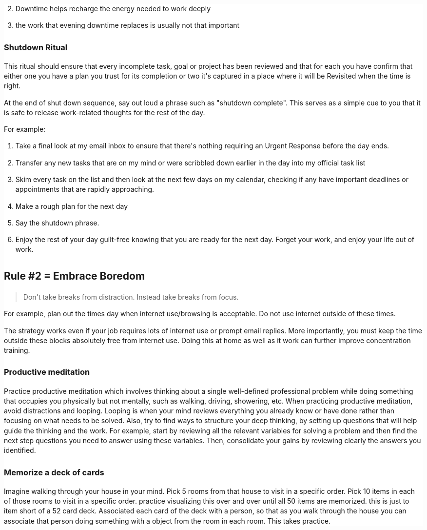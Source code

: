 2.	Downtime helps recharge the energy needed to work deeply

3.	the work that evening downtime replaces is usually not that important

### Shutdown Ritual
This ritual should ensure that every incomplete task, goal or project has been reviewed and that for each you have confirm that either one you have a plan you trust for its completion or two it's captured in a place where it will be Revisited when the time is right.

At the end of shut down sequence, say out loud a phrase such as "shutdown complete". This serves as a simple cue to you that it is safe to release work-related thoughts for the rest of the day.

For example:

1. Take a final look at my email inbox to ensure that there's nothing requiring an Urgent Response before the day ends.

2. Transfer any new tasks that are on my mind or were scribbled down earlier in the day into my official task list

3. Skim every task on the list and then look at the next few days on my calendar, checking if any have important deadlines or appointments that are rapidly approaching.

4. Make a rough plan for the next day

5. Say the shutdown phrase.

6. Enjoy the rest of your day guilt-free knowing that you are ready for the next day. Forget your work, and enjoy your life out of work.

## Rule #2 = Embrace Boredom

> Don't take breaks from distraction. Instead take breaks from focus.

For example, plan out the times day when internet use/browsing is acceptable. Do not use internet outside of these times.

The strategy works even if your job requires lots of internet use or prompt email replies. More importantly, you must keep  the time outside these blocks absolutely free from internet use. Doing this at home as well as it work can further improve concentration training.

### Productive meditation

Practice productive meditation which involves thinking about a single well-defined professional problem while doing something that occupies you physically but not mentally, such as walking, driving, showering, etc.
When practicing  productive meditation, avoid distractions and looping. Looping is when your mind reviews everything you already know or have done rather than focusing on what needs to be solved. Also, try to find ways to structure your deep thinking, by setting up questions that will help guide the thinking and the work.  For example, start by reviewing all the relevant variables for solving a problem and then find the next step questions you need to answer using these variables. Then, consolidate your gains by reviewing clearly the answers you identified.

### Memorize a deck of cards

Imagine walking through your house in your mind. Pick 5 rooms from that house to visit in a specific order. Pick 10 items in each of those rooms to visit in a specific order. practice visualizing this over and over until all 50 items are memorized. this is just to item short of a 52 card deck. Associated each card of the deck with a person, so that as you walk through the house you can associate that person doing something with a object from the room in each room. This takes practice. 
